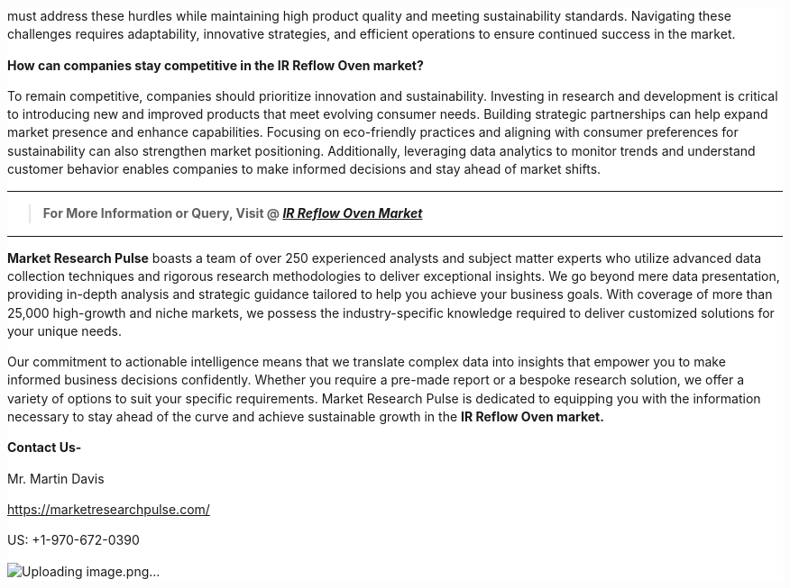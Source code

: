 must address these hurdles while maintaining high product quality and meeting sustainability standards. Navigating these challenges requires adaptability, innovative strategies, and efficient operations to ensure continued success in the market.</p><p><strong>How can companies stay competitive in the IR Reflow Oven market?</strong></p><p>To remain competitive, companies should prioritize innovation and sustainability. Investing in research and development is critical to introducing new and improved products that meet evolving consumer needs. Building strategic partnerships can help expand market presence and enhance capabilities. Focusing on eco-friendly practices and aligning with consumer preferences for sustainability can also strengthen market positioning. Additionally, leveraging data analytics to monitor trends and understand customer behavior enables companies to make informed decisions and stay ahead of market shifts.</p><hr /><blockquote><p><strong>For More Information or Query, Visit @&nbsp;<em><a href="https://marketresearchpulse.com/report/92575/ir-reflow-oven-market?utm_source=Linkedin&utm_medium=021">IR Reflow Oven Market</a></em></strong></p></blockquote><hr /><p><strong>Market Research Pulse</strong> boasts a team of over 250 experienced analysts and subject matter experts who utilize advanced data collection techniques and rigorous research methodologies to deliver exceptional insights. We go beyond mere data presentation, providing in-depth analysis and strategic guidance tailored to help you achieve your business goals. With coverage of more than 25,000 high-growth and niche markets, we possess the industry-specific knowledge required to deliver customized solutions for your unique needs.</p><p>Our commitment to actionable intelligence means that we translate complex data into insights that empower you to make informed business decisions confidently. Whether you require a pre-made report or a bespoke research solution, we offer a variety of options to suit your specific requirements. Market Research Pulse is dedicated to equipping you with the information necessary to stay ahead of the curve and achieve sustainable growth in the <strong>IR Reflow Oven market.</strong></p><p><strong>Contact Us-</strong></p><p>Mr. Martin Davis</p><p>https://marketresearchpulse.com/</p><p>US: +1-970-672-0390</p>
![Uploading image.png…]()
